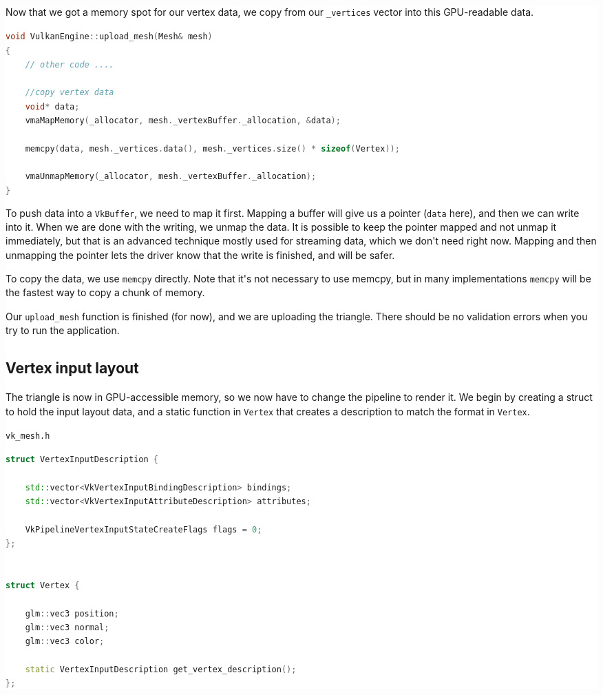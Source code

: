 Now that we got a memory spot for our vertex data, we copy from our `_vertices` vector into this GPU-readable data.

```cpp
void VulkanEngine::upload_mesh(Mesh& mesh)
{
	// other code ....

	//copy vertex data
	void* data;
	vmaMapMemory(_allocator, mesh._vertexBuffer._allocation, &data);

	memcpy(data, mesh._vertices.data(), mesh._vertices.size() * sizeof(Vertex));

	vmaUnmapMemory(_allocator, mesh._vertexBuffer._allocation);
}
```

To push data into a `VkBuffer`, we need to map it first. Mapping a buffer will give us a pointer (`data` here), and then we can write into it.
When we are done with the writing, we unmap the data.
It is possible to keep the pointer mapped and not unmap it immediately, but that is an advanced technique mostly used for streaming data, which we don't need right now. Mapping and then unmapping the pointer lets the driver know that the write is finished, and will be safer.

To copy the data, we use `memcpy` directly. Note that it's not necessary to use memcpy, but in many implementations `memcpy` will be the fastest way to copy a chunk of memory.

Our `upload_mesh` function is finished (for now), and we are uploading the triangle.
There should be no validation errors when you try to run the application.

## Vertex input layout
The triangle is now in GPU-accessible memory, so we now have to change the pipeline to render it.
We begin by creating a struct to hold the input layout data, and a static function in `Vertex` that creates a description to match the format in `Vertex`.

`vk_mesh.h`
```cpp
struct VertexInputDescription {

	std::vector<VkVertexInputBindingDescription> bindings;
	std::vector<VkVertexInputAttributeDescription> attributes;

	VkPipelineVertexInputStateCreateFlags flags = 0;
};


struct Vertex {

	glm::vec3 position;
	glm::vec3 normal;
	glm::vec3 color;

	static VertexInputDescription get_vertex_description();
};
```

